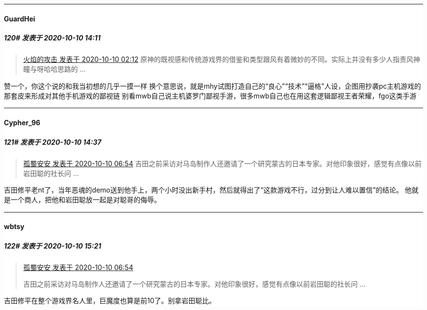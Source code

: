 




*****

####  GuardHei  
##### 120#       发表于 2020-10-10 14:11



<blockquote><a href="httphttps://bbs.saraba1st.com/2b/forum.php?mod=redirect&amp;goto=findpost&amp;pid=49004948&amp;ptid=1964214" target="_blank">火焰的攻击 发表于 2020-10-10 02:12</a>
原神的既视感和传统游戏界的借鉴和类型跟风有着微妙的不同。实际上并没有多少人指责风神瞳与呀哈哈思路的 ...</blockquote>
赞一个，你这个说的和我当初想的几乎一摸一样
换个意思说，就是mhy试图打造自己的“良心”“技术”“逼格”人设，企图用抄袭pc主机游戏的那套皮来形成对其他手机游戏的鄙视链
别看mwb自己说主机婆罗门鄙视手游，很多mwb自己也在用这套逻辑鄙视王者荣耀，fgo这类手游







*****

####  Cypher_96  
##### 121#       发表于 2020-10-10 14:37



<blockquote><a href="httphttps://bbs.saraba1st.com/2b/forum.php?mod=redirect&amp;goto=findpost&amp;pid=49005270&amp;ptid=1964214" target="_blank">孤蜀安安 发表于 2020-10-10 06:54</a>
 吉田之前采访对马岛制作人还邀请了一个研究蒙古的日本专家。对他印象很好，感觉有点像以前岩田聪的社长问 ...</blockquote>
吉田修平老nt了，当年恶魂的demo送到他手上，两个小时没出新手村，然后就得出了“这款游戏不行，过分到让人难以置信”的结论。
他就是一个商人，把他和岩田聪放一起是对聪哥的侮辱。







*****

####  wbtsy  
##### 122#       发表于 2020-10-10 15:21



<blockquote><a href="httphttps://bbs.saraba1st.com/2b/forum.php?mod=redirect&amp;goto=findpost&amp;pid=49005270&amp;ptid=1964214" target="_blank">孤蜀安安 发表于 2020-10-10 06:54</a>

吉田之前采访对马岛制作人还邀请了一个研究蒙古的日本专家。对他印象很好，感觉有点像以前岩田聪的社长问 ...</blockquote>
吉田修平在整个游戏界名人里，巨魔度也算是前10了。别拿岩田聪比。





                                             